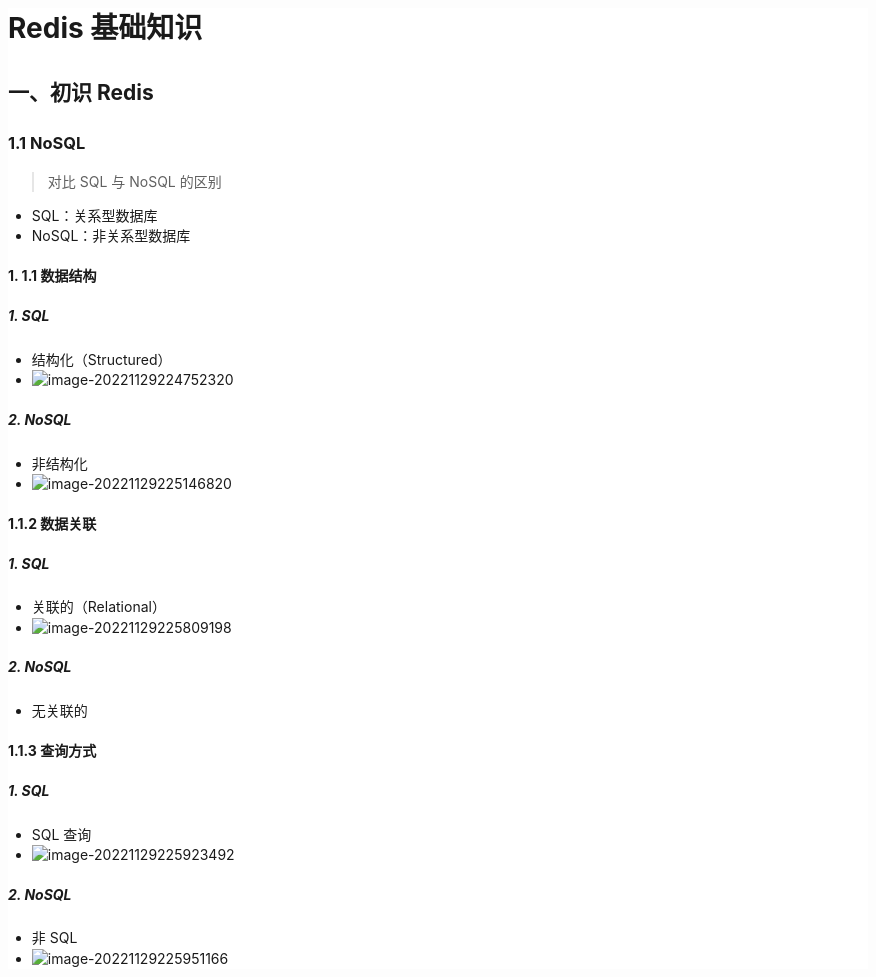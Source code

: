 # Redis 基础知识

## 一、初识 Redis

### 1.1 NoSQL

> 对比 SQL 与 NoSQL 的区别

- SQL：关系型数据库
- NoSQL：非关系型数据库

#### 1. 1.1 数据结构

##### 1. SQL

- 结构化（Structured）
- ![image-20221129224752320](1.%20Redis%20%E5%9F%BA%E7%A1%80%E7%9F%A5%E8%AF%86.assets/image-20221129224752320.png)

##### 2. NoSQL

- 非结构化
- ![image-20221129225146820](1.%20Redis%20%E5%9F%BA%E7%A1%80%E7%9F%A5%E8%AF%86.assets/image-20221129225146820.png)



#### 1.1.2 数据关联

##### 1. SQL

- 关联的（Relational）
- ![image-20221129225809198](1.%20Redis%20%E5%9F%BA%E7%A1%80%E7%9F%A5%E8%AF%86.assets/image-20221129225809198.png)

##### 2. NoSQL

- 无关联的



#### 1.1.3 查询方式

##### 1. SQL

- SQL 查询
- ![image-20221129225923492](1.%20Redis%20%E5%9F%BA%E7%A1%80%E7%9F%A5%E8%AF%86.assets/image-20221129225923492.png)

##### 2. NoSQL

- 非 SQL
- ![image-20221129225951166](1.%20Redis%20%E5%9F%BA%E7%A1%80%E7%9F%A5%E8%AF%86.assets/image-20221129225951166.png)

